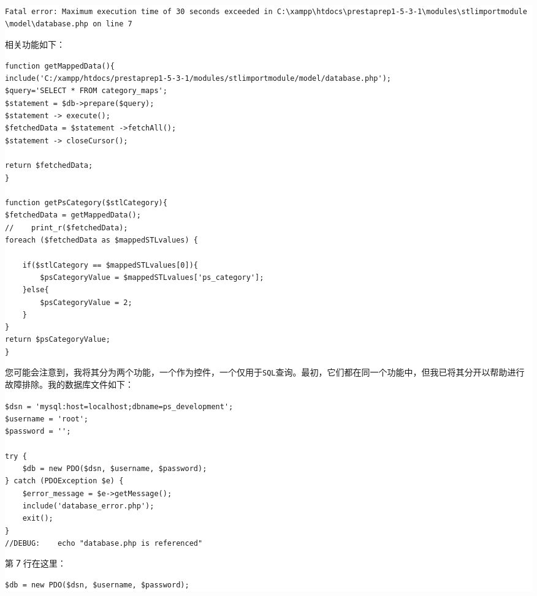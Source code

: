 `Fatal error: Maximum execution time of 30 seconds exceeded in C:\xampp\htdocs\prestaprep1-5-3-1\modules\stlimportmodule\model\database.php on line 7`

相关功能如下：

```
function getMappedData(){
include('C:/xampp/htdocs/prestaprep1-5-3-1/modules/stlimportmodule/model/database.php');
$query='SELECT * FROM category_maps';
$statement = $db->prepare($query);
$statement -> execute();
$fetchedData = $statement ->fetchAll();
$statement -> closeCursor();

return $fetchedData;
}

function getPsCategory($stlCategory){
$fetchedData = getMappedData();
//    print_r($fetchedData);
foreach ($fetchedData as $mappedSTLvalues) {

    if($stlCategory == $mappedSTLvalues[0]){
        $psCategoryValue = $mappedSTLvalues['ps_category'];
    }else{
        $psCategoryValue = 2;
    }
}
return $psCategoryValue;
} 
```

您可能会注意到，我将其分为两个功能，一个作为控件，一个仅用于`SQL`查询。最初，它们都在同一个功能中，但我已将其分开以帮助进行故障排除。我的数据库文件如下：

```
$dsn = 'mysql:host=localhost;dbname=ps_development';
$username = 'root';
$password = '';

try {
    $db = new PDO($dsn, $username, $password);
} catch (PDOException $e) {
    $error_message = $e->getMessage();
    include('database_error.php');
    exit();
}
//DEBUG:    echo "database.php is referenced" 
```

第 7 行在这里：

```
$db = new PDO($dsn, $username, $password); 
```
